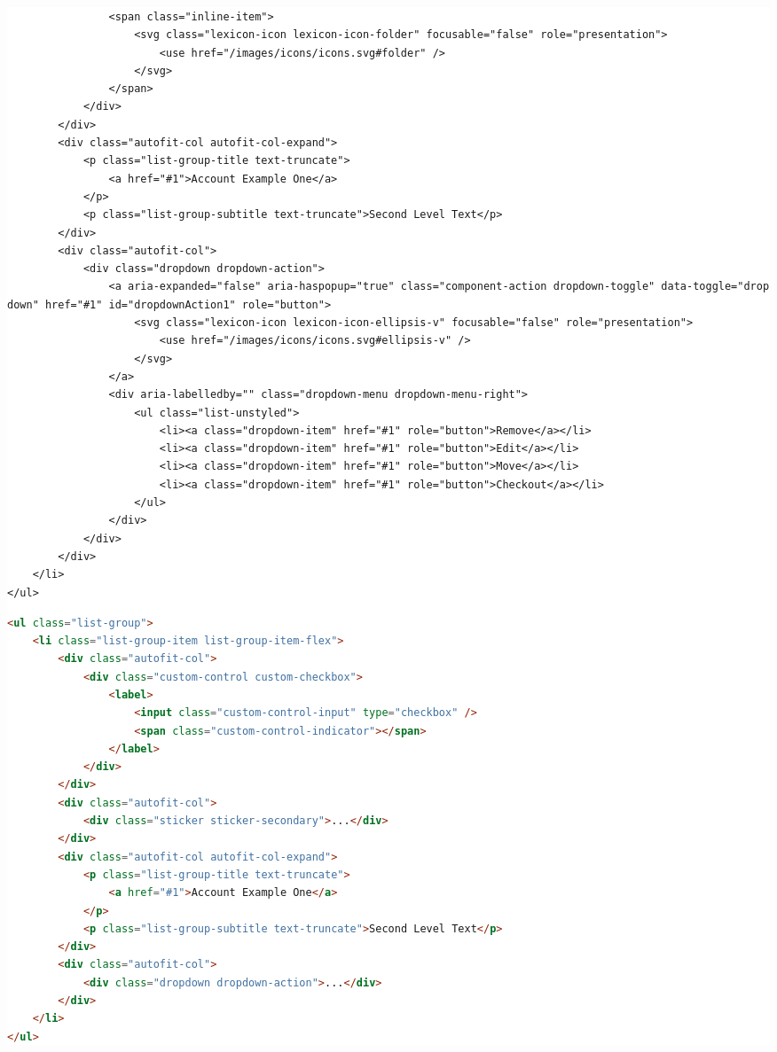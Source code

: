                    <span class="inline-item">
                        <svg class="lexicon-icon lexicon-icon-folder" focusable="false" role="presentation">
                            <use href="/images/icons/icons.svg#folder" />
                        </svg>
                    </span>
                </div>
            </div>
            <div class="autofit-col autofit-col-expand">
                <p class="list-group-title text-truncate">
                    <a href="#1">Account Example One</a>
                </p>
                <p class="list-group-subtitle text-truncate">Second Level Text</p>
            </div>
            <div class="autofit-col">
                <div class="dropdown dropdown-action">
                    <a aria-expanded="false" aria-haspopup="true" class="component-action dropdown-toggle" data-toggle="dropdown" href="#1" id="dropdownAction1" role="button">
                        <svg class="lexicon-icon lexicon-icon-ellipsis-v" focusable="false" role="presentation">
                            <use href="/images/icons/icons.svg#ellipsis-v" />
                        </svg>
                    </a>
                    <div aria-labelledby="" class="dropdown-menu dropdown-menu-right">
                        <ul class="list-unstyled">
                            <li><a class="dropdown-item" href="#1" role="button">Remove</a></li>
                            <li><a class="dropdown-item" href="#1" role="button">Edit</a></li>
                            <li><a class="dropdown-item" href="#1" role="button">Move</a></li>
                            <li><a class="dropdown-item" href="#1" role="button">Checkout</a></li>
                        </ul>
                    </div>
                </div>
            </div>
        </li>
    </ul>
</div>

```html
<ul class="list-group">
	<li class="list-group-item list-group-item-flex">
		<div class="autofit-col">
			<div class="custom-control custom-checkbox">
				<label>
					<input class="custom-control-input" type="checkbox" />
					<span class="custom-control-indicator"></span>
				</label>
			</div>
		</div>
		<div class="autofit-col">
			<div class="sticker sticker-secondary">...</div>
		</div>
		<div class="autofit-col autofit-col-expand">
			<p class="list-group-title text-truncate">
				<a href="#1">Account Example One</a>
			</p>
			<p class="list-group-subtitle text-truncate">Second Level Text</p>
		</div>
		<div class="autofit-col">
			<div class="dropdown dropdown-action">...</div>
		</div>
	</li>
</ul>
```
